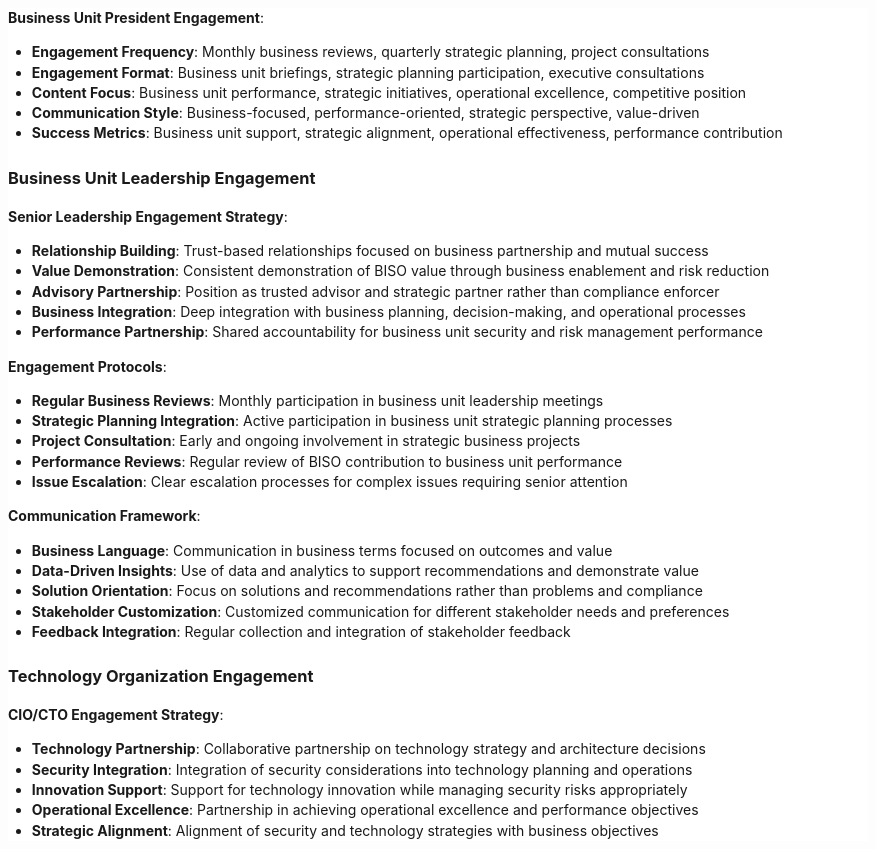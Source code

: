 **Business Unit President Engagement**:
- **Engagement Frequency**: Monthly business reviews, quarterly strategic planning, project consultations
- **Engagement Format**: Business unit briefings, strategic planning participation, executive consultations
- **Content Focus**: Business unit performance, strategic initiatives, operational excellence, competitive position
- **Communication Style**: Business-focused, performance-oriented, strategic perspective, value-driven
- **Success Metrics**: Business unit support, strategic alignment, operational effectiveness, performance contribution

### Business Unit Leadership Engagement

**Senior Leadership Engagement Strategy**:
- **Relationship Building**: Trust-based relationships focused on business partnership and mutual success
- **Value Demonstration**: Consistent demonstration of BISO value through business enablement and risk reduction
- **Advisory Partnership**: Position as trusted advisor and strategic partner rather than compliance enforcer
- **Business Integration**: Deep integration with business planning, decision-making, and operational processes
- **Performance Partnership**: Shared accountability for business unit security and risk management performance

**Engagement Protocols**:
- **Regular Business Reviews**: Monthly participation in business unit leadership meetings
- **Strategic Planning Integration**: Active participation in business unit strategic planning processes
- **Project Consultation**: Early and ongoing involvement in strategic business projects
- **Performance Reviews**: Regular review of BISO contribution to business unit performance
- **Issue Escalation**: Clear escalation processes for complex issues requiring senior attention

**Communication Framework**:
- **Business Language**: Communication in business terms focused on outcomes and value
- **Data-Driven Insights**: Use of data and analytics to support recommendations and demonstrate value
- **Solution Orientation**: Focus on solutions and recommendations rather than problems and compliance
- **Stakeholder Customization**: Customized communication for different stakeholder needs and preferences
- **Feedback Integration**: Regular collection and integration of stakeholder feedback

### Technology Organization Engagement

**CIO/CTO Engagement Strategy**:
- **Technology Partnership**: Collaborative partnership on technology strategy and architecture decisions
- **Security Integration**: Integration of security considerations into technology planning and operations
- **Innovation Support**: Support for technology innovation while managing security risks appropriately
- **Operational Excellence**: Partnership in achieving operational excellence and performance objectives
- **Strategic Alignment**: Alignment of security and technology strategies with business objectives
